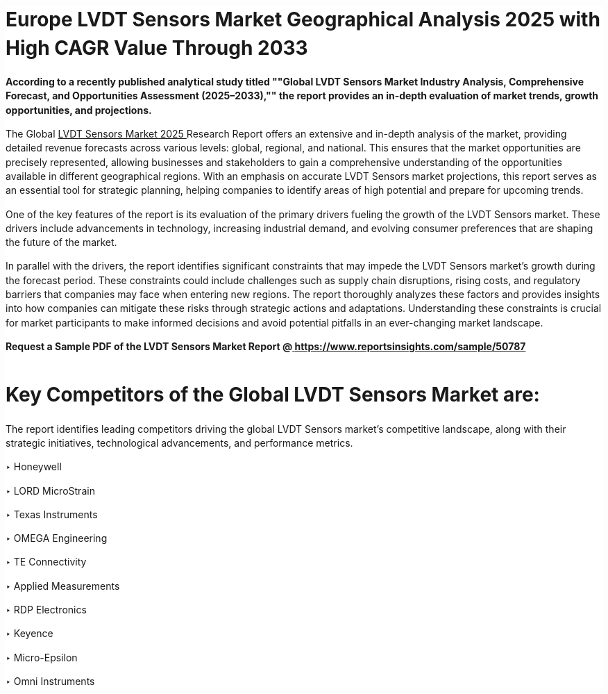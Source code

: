 # Europe LVDT Sensors Market Geographical Analysis 2025 with High CAGR Value Through 2033

<strong>According to a recently published analytical study titled ""Global LVDT Sensors Market Industry Analysis, Comprehensive Forecast, and Opportunities Assessment (2025–2033),"" the report provides an in-depth evaluation of market trends, growth opportunities, and projections.</strong>

The Global <a href=https://www.reportsinsights.com/sample/50787>LVDT Sensors Market 2025 </a> Research Report offers an extensive and in-depth analysis of the market, providing detailed revenue forecasts across various levels: global, regional, and national. This ensures that the market opportunities are precisely represented, allowing businesses and stakeholders to gain a comprehensive understanding of the opportunities available in different geographical regions. With an emphasis on accurate LVDT Sensors market projections, this report serves as an essential tool for strategic planning, helping companies to identify areas of high potential and prepare for upcoming trends.

One of the key features of the report is its evaluation of the primary drivers fueling the growth of the LVDT Sensors market. These drivers include advancements in technology, increasing industrial demand, and evolving consumer preferences that are shaping the future of the market. 

In parallel with the drivers, the report identifies significant constraints that may impede the LVDT Sensors market’s growth during the forecast period. These constraints could include challenges such as supply chain disruptions, rising costs, and regulatory barriers that companies may face when entering new regions. The report thoroughly analyzes these factors and provides insights into how companies can mitigate these risks through strategic actions and adaptations. Understanding these constraints is crucial for market participants to make informed decisions and avoid potential pitfalls in an ever-changing market landscape.

<strong>Request a Sample PDF of the LVDT Sensors Market Report </strong><strong>@<a href=https://www.reportsinsights.com/sample/50787> https://www.reportsinsights.com/sample/50787</a></strong></font>

# <strong>Key Competitors of the Global LVDT Sensors Market are:</strong>

The report identifies leading competitors driving the global LVDT Sensors market’s competitive landscape, along with their strategic initiatives, technological advancements, and performance metrics.

‣ Honeywell

‣ LORD MicroStrain

‣ Texas Instruments

‣ OMEGA Engineering

‣ TE Connectivity

‣ Applied Measurements

‣ RDP Electronics

‣ Keyence

‣ Micro-Epsilon

‣ Omni Instruments
